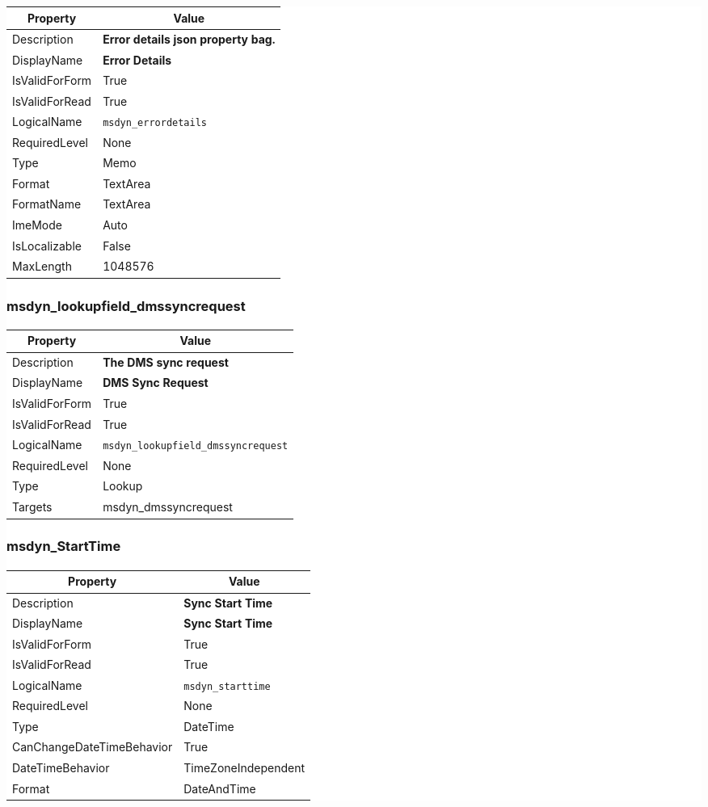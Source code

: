 |Property|Value|
|---|---|
|Description|**Error details json property bag.**|
|DisplayName|**Error Details**|
|IsValidForForm|True|
|IsValidForRead|True|
|LogicalName|`msdyn_errordetails`|
|RequiredLevel|None|
|Type|Memo|
|Format|TextArea|
|FormatName|TextArea|
|ImeMode|Auto|
|IsLocalizable|False|
|MaxLength|1048576|

### <a name="BKMK_msdyn_lookupfield_dmssyncrequest"></a> msdyn_lookupfield_dmssyncrequest

|Property|Value|
|---|---|
|Description|**The DMS sync request**|
|DisplayName|**DMS Sync Request**|
|IsValidForForm|True|
|IsValidForRead|True|
|LogicalName|`msdyn_lookupfield_dmssyncrequest`|
|RequiredLevel|None|
|Type|Lookup|
|Targets|msdyn_dmssyncrequest|

### <a name="BKMK_msdyn_StartTime"></a> msdyn_StartTime

|Property|Value|
|---|---|
|Description|**Sync Start Time**|
|DisplayName|**Sync Start Time**|
|IsValidForForm|True|
|IsValidForRead|True|
|LogicalName|`msdyn_starttime`|
|RequiredLevel|None|
|Type|DateTime|
|CanChangeDateTimeBehavior|True|
|DateTimeBehavior|TimeZoneIndependent|
|Format|DateAndTime|